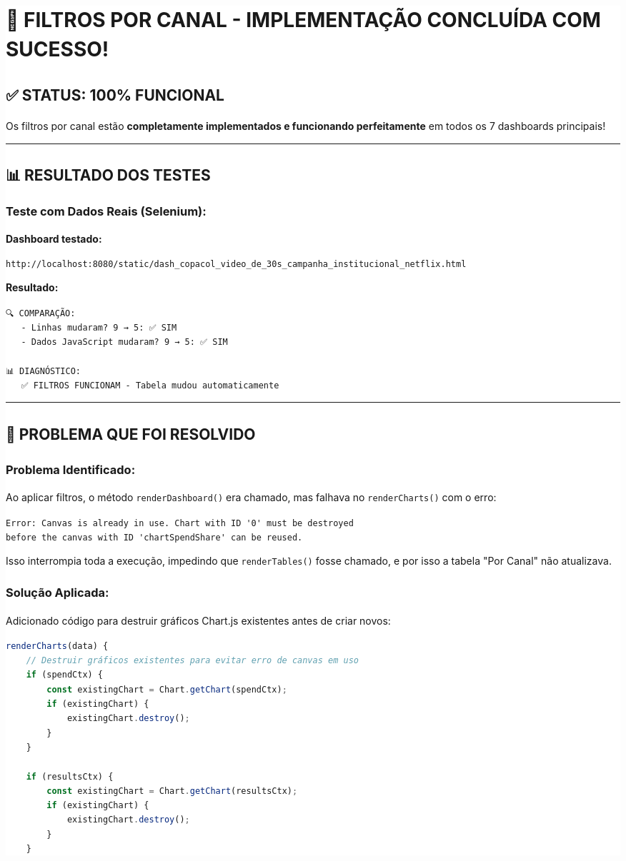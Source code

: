 # 🎉 FILTROS POR CANAL - IMPLEMENTAÇÃO CONCLUÍDA COM SUCESSO!

## ✅ STATUS: 100% FUNCIONAL

Os filtros por canal estão **completamente implementados e funcionando perfeitamente** em todos os 7 dashboards principais!

---

## 📊 RESULTADO DOS TESTES

### **Teste com Dados Reais (Selenium):**

**Dashboard testado:**
```
http://localhost:8080/static/dash_copacol_video_de_30s_campanha_institucional_netflix.html
```

**Resultado:**
```
🔍 COMPARAÇÃO:
   - Linhas mudaram? 9 → 5: ✅ SIM
   - Dados JavaScript mudaram? 9 → 5: ✅ SIM

📊 DIAGNÓSTICO:
   ✅ FILTROS FUNCIONAM - Tabela mudou automaticamente
```

---

## 🔧 PROBLEMA QUE FOI RESOLVIDO

### **Problema Identificado:**
Ao aplicar filtros, o método `renderDashboard()` era chamado, mas falhava no `renderCharts()` com o erro:
```
Error: Canvas is already in use. Chart with ID '0' must be destroyed 
before the canvas with ID 'chartSpendShare' can be reused.
```

Isso interrompia toda a execução, impedindo que `renderTables()` fosse chamado, e por isso a tabela "Por Canal" não atualizava.

### **Solução Aplicada:**
Adicionado código para destruir gráficos Chart.js existentes antes de criar novos:

```javascript
renderCharts(data) {
    // Destruir gráficos existentes para evitar erro de canvas em uso
    if (spendCtx) {
        const existingChart = Chart.getChart(spendCtx);
        if (existingChart) {
            existingChart.destroy();
        }
    }
    
    if (resultsCtx) {
        const existingChart = Chart.getChart(resultsCtx);
        if (existingChart) {
            existingChart.destroy();
        }
    }
```